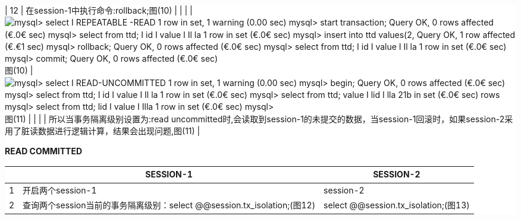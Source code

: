 | 12 | 在session-1中执行命令:rollback;图(10)                                                                                                                                                                                                                                                                                                                                                                                                                                                                                                       |                                                                                                                                                                                                                                                                                                                                                                                                                                |
|    | ![mysql\> select  I REPEATABLE -READ  1 row in set, 1 warning (0.00 sec)  mysql\> start transaction;  Query OK, 0 rows affected (€.0€ sec)  mysql\> select from ttd;  I id I value I  Il la  1 row in set (€.0€ sec)  mysql\> insert into ttd values(2,  Query OK, 1 row affected (€.€1 sec)  mysql\> rollback;  Query OK, 0 rows affected (€.0€ sec)  mysql\> select from ttd;  I id I value I  Il la  1 row in set (€.0€ sec)  mysql\> commit;  Query OK, 0 rows affected (€.0€ sec) ](media/9bfe33436d8d64b665044b73f0080eaf.png) 图(10) | ![mysql\> select  I READ-UNCOMMITTED  1 row in set, 1 warning (0.00 sec)  mysql\> begin;  Query OK, 0 rows affected (€.0€ sec)  mysql\> select from ttd;  I id I value I  Il la  1 row in set (€.0€ sec)  mysql\>  select from ttd;  value I  lid I  lla  21b  in set (€.0€ sec)  rows  mysql\>  select from ttd;  lid I  value I  Illa  1 row in set (€.0€ sec)  mysql\> ](media/6db5d009bfd15bdeeb73c46bdf21239b.png) 图(11) |
|    |                                                                                                                                                                                                                                                                                                                                                                                                                                                                                                                                             | 所以当事务隔离级别设置为:read uncommitted时,会读取到session-1的未提交的数据，当session-1回滚时，如果session-2采用了脏读数据进行逻辑计算，结果会出现问题,图(11)                                                                                                                                                                                                                                                                 |

**READ COMMITTED**

|    | SESSION-1                                                                                                                                                                                                                                                                                                                                              | SESSION-2                                                                                                                                                                                                                                                                                                                                                                                                                                       |
|----|--------------------------------------------------------------------------------------------------------------------------------------------------------------------------------------------------------------------------------------------------------------------------------------------------------------------------------------------------------|-------------------------------------------------------------------------------------------------------------------------------------------------------------------------------------------------------------------------------------------------------------------------------------------------------------------------------------------------------------------------------------------------------------------------------------------------|
| 1  | 开启两个session-1                                                                                                                                                                                                                                                                                                                                      | session-2                                                                                                                                                                                                                                                                                                                                                                                                                                       |
| 2  | 查询两个session当前的事务隔离级别：select @@session.tx_isolation;(图12)                                                                                                                                                                                                                                                                                | select @@session.tx_isolation;(图13)                                                                                                                                                                                                                                                                                                                                                                                                            |